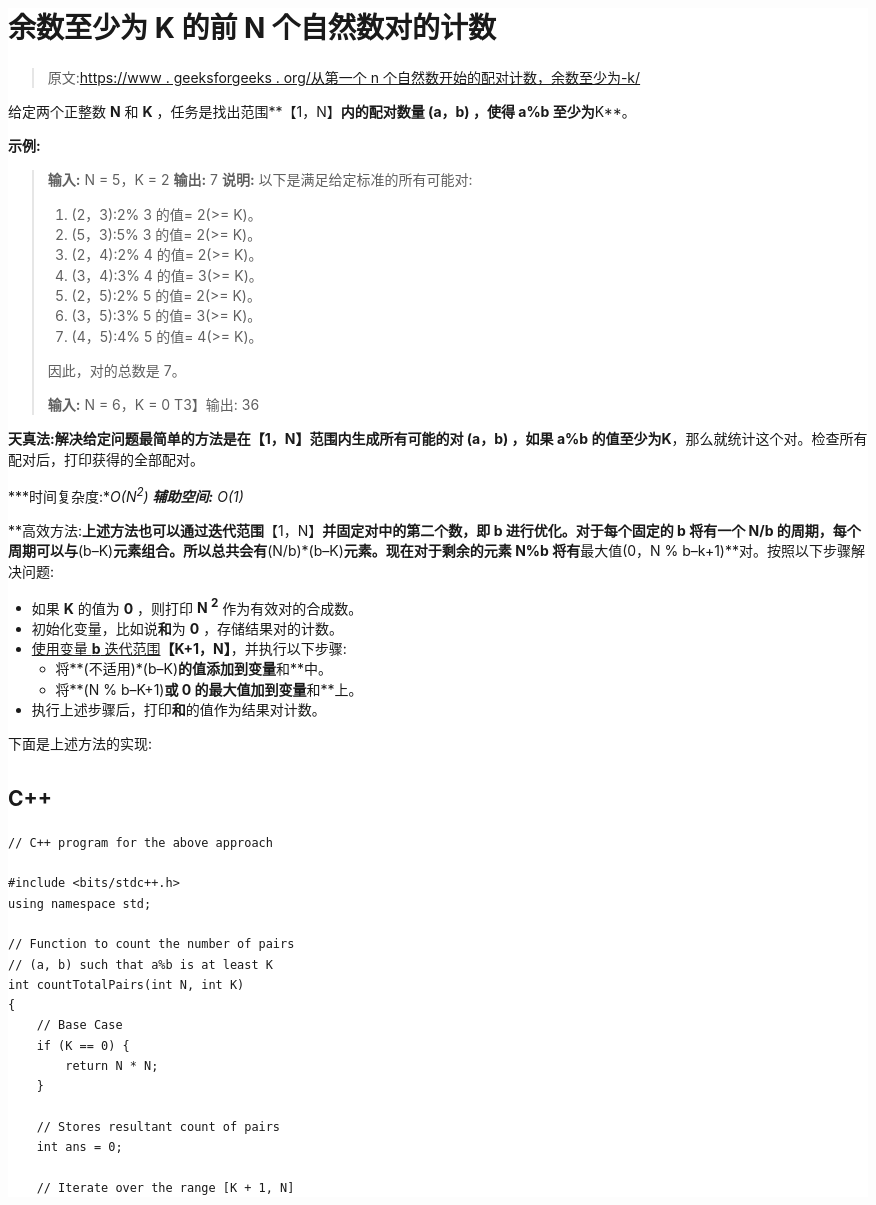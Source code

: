 # 余数至少为 K 的前 N 个自然数对的计数

> 原文:[https://www . geeksforgeeks . org/从第一个 n 个自然数开始的配对计数，余数至少为-k/](https://www.geeksforgeeks.org/count-of-pairs-from-first-n-natural-numbers-with-remainder-at-least-k/)

给定两个正整数 **N** 和 **K** ，任务是找出范围**【1，N】**内的配对数量 **(a，b)** ，使得 **a%b** 至少为**K**。

**示例:**

> **输入:** N = 5，K = 2
> **输出:** 7
> **说明:**
> 以下是满足给定标准的所有可能对:
> 
> 1.  (2，3):2% 3 的值= 2(>= K)。
> 2.  (5，3):5% 3 的值= 2(>= K)。
> 3.  (2，4):2% 4 的值= 2(>= K)。
> 4.  (3，4):3% 4 的值= 3(>= K)。
> 5.  (2，5):2% 5 的值= 2(>= K)。
> 6.  (3，5):3% 5 的值= 3(>= K)。
> 7.  (4，5):4% 5 的值= 4(>= K)。
> 
> 因此，对的总数是 7。
> 
> **输入:** N = 6，K = 0
> T3】输出: 36

**天真法:**解决给定问题最简单的方法是在**【1，N】**范围内生成所有可能的对 **(a，b)** ，如果 **a%b** 的值至少为**K**，那么就统计这个对。检查所有配对后，打印获得的全部配对。

***时间复杂度:**O(N<sup>2</sup>)*
***辅助空间:** O(1)*

**高效方法:**上述方法也可以通过迭代范围**【1，N】**并固定对中的第二个数，即 **b** 进行优化。对于每个固定的 **b** 将有一个 **N/b** 的周期，每个周期可以与**(b–K)**元素组合。所以总共会有**(N/b)*(b–K)**元素。现在对于剩余的元素 **N%b** 将有**最大值(0，N % b–k+1)**对。按照以下步骤解决问题:

*   如果 **K** 的值为 **0** ，则打印 **N <sup>2</sup>** 作为有效对的合成数。
*   初始化变量，比如说**和**为 **0** ，存储结果对的计数。
*   [使用变量 **b** 迭代范围](https://www.geeksforgeeks.org/range-based-loop-c/)**【K+1，N】**，并执行以下步骤:
    *   将**(不适用)*(b–K)**的值添加到变量**和**中。
    *   将**(N % b–K+1)**或 **0** 的最大值加到变量**和**上。
*   执行上述步骤后，打印**和**的值作为结果对计数。

下面是上述方法的实现:

## C++

```
// C++ program for the above approach

#include <bits/stdc++.h>
using namespace std;

// Function to count the number of pairs
// (a, b) such that a%b is at least K
int countTotalPairs(int N, int K)
{
    // Base Case
    if (K == 0) {
        return N * N;
    }

    // Stores resultant count of pairs
    int ans = 0;

    // Iterate over the range [K + 1, N]
```